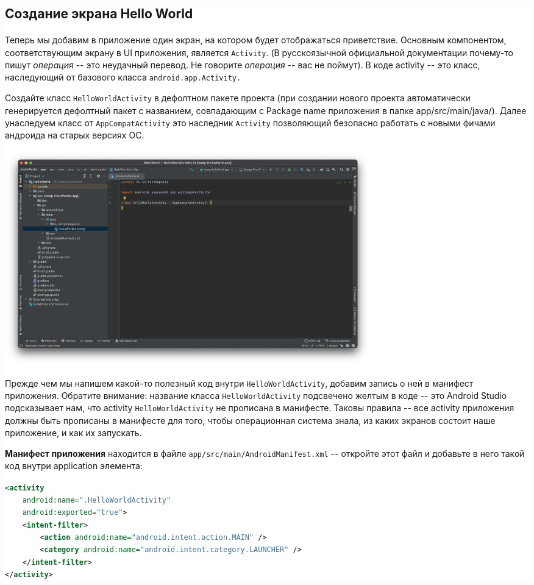 ## Создание экрана Hello World

Теперь мы добавим в приложение один экран, на котором будет отображаться приветствие. Основным компонентом, соответствующим экрану в UI приложения, является `Activity`. (В русскоязычной официальной документации почему-то пишут *операция* -- это неудачный перевод. Не говорите *операция* -- вас не поймут). В коде activity -- это класс, наследующий от базового класса `android.app.Activity.`

Создайте класс `HelloWorldActivity` в дефолтном пакете проекта (при создании нового проекта автоматически генерируется дефолтный пакет с названием, совпадающим с Package name приложения в папке app/src/main/java/). Далее унаследуем класс от `AppCompatActivity` это наследник `Activity` позволяющий безопасно работать с новыми фичами андроида на старых версиях ОС.

<img src="img/0300_empty_activity_class.png" width="600px"/>

Прежде чем мы напишем какой-то полезный код внутри `HelloWorldActivity`, добавим запись о ней в манифест приложения. Обратите внимание: название класса `HelloWorldActivity` подсвечено желтым в коде -- это Android Studio подсказывает нам, что activity `HelloWorldActivity` не прописана в манифесте. Таковы правила -- все activity приложения должны быть прописаны в манифесте для того, чтобы операционная система знала, из каких экранов состоит наше приложение, и как их запускать.

**Манифест приложения** находится в файле `app/src/main/AndroidManifest.xml` -- откройте этот файл и добавьте в него такой код внутри application элемента:

```xml
<activity
    android:name=".HelloWorldActivity"
    android:exported="true">
    <intent-filter>
        <action android:name="android.intent.action.MAIN" />
        <category android:name="android.intent.category.LAUNCHER" />
    </intent-filter>
</activity>
```
